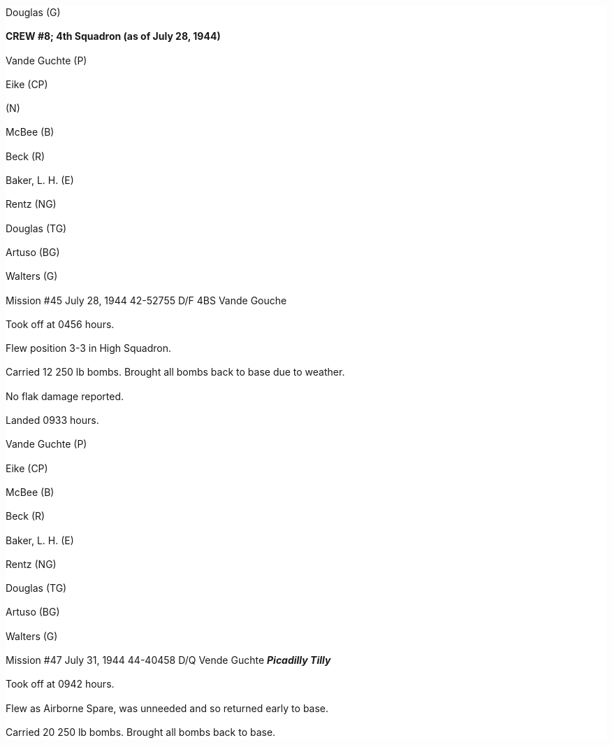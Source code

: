Douglas (G)

**CREW #8; 4th Squadron (as of July 28, 1944\)**

Vande Guchte (P)

Eike (CP)

  (N)

McBee (B)

Beck (R)

Baker, L. H. (E)

Rentz (NG)

Douglas (TG)

Artuso (BG)

Walters (G)

Mission #45 July 28, 1944 42-52755 D/F 4BS Vande Gouche

Took off at 0456 hours.

Flew position 3-3 in High Squadron.

Carried 12 250 lb bombs. Brought all bombs back to base due
to weather.

No flak damage reported.

Landed 0933 hours.

Vande Guchte (P)

Eike (CP)

McBee (B)

Beck (R)

Baker, L. H. (E)

Rentz (NG)

Douglas (TG)

Artuso (BG)

Walters (G)

Mission #47 July 31, 1944 44-40458 D/Q Vende Guchte ***Picadilly
Tilly***

Took off at 0942 hours.

Flew as Airborne Spare, was unneeded and so returned early
to base.

Carried 20 250 lb bombs. Brought all bombs back to base.
